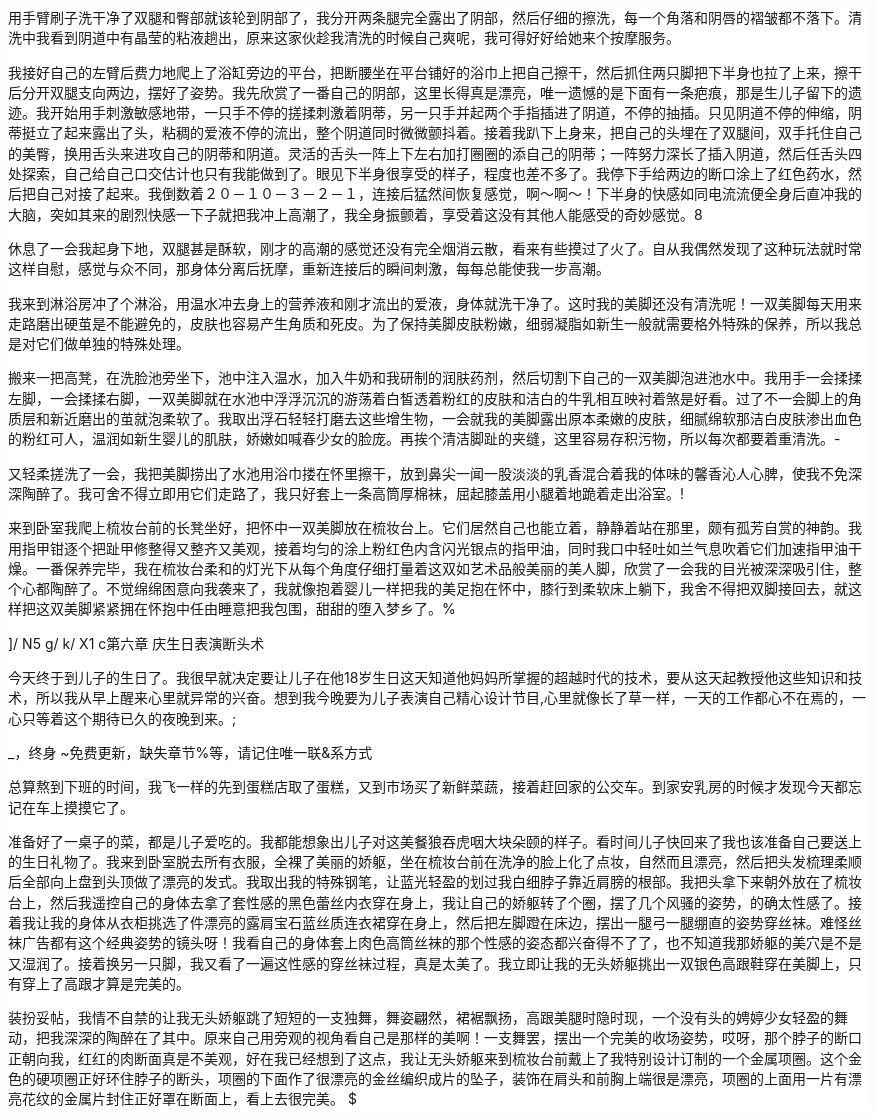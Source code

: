 

用手臂刷子洗干净了双腿和臀部就该轮到阴部了，我分开两条腿完全露出了阴部，然后仔细的擦洗，每一个角落和阴唇的褶皱都不落下。清洗中我看到阴道中有晶莹的粘液趟出，原来这家伙趁我清洗的时候自己爽呢，我可得好好给她来个按摩服务。



我接好自己的左臂后费力地爬上了浴缸旁边的平台，把断腰坐在平台铺好的浴巾上把自己擦干，然后抓住两只脚把下半身也拉了上来，擦干后分开双腿支向两边，摆好了姿势。我先欣赏了一番自己的阴部，这里长得真是漂亮，唯一遗憾的是下面有一条疤痕，那是生儿子留下的遗迹。我开始用手刺激敏感地带，一只手不停的搓揉刺激着阴蒂，另一只手并起两个手指插进了阴道，不停的抽插。只见阴道不停的伸缩，阴蒂挺立了起来露出了头，粘稠的爱液不停的流出，整个阴道同时微微颤抖着。接着我趴下上身来，把自己的头埋在了双腿间，双手托住自己的美臀，换用舌头来进攻自己的阴蒂和阴道。灵活的舌头一阵上下左右加打圈圈的添自己的阴蒂；一阵努力深长了插入阴道，然后任舌头四处探索，自己给自己口交估计也只有我能做到了。眼见下半身很享受的样子，程度也差不多了。我停下手给两边的断口涂上了红色药水，然后把自己对接了起来。我倒数着２０－１０－３－２－１，连接后猛然间恢复感觉，啊～啊～！下半身的快感如同电流流便全身后直冲我的大脑，突如其来的剧烈快感一下子就把我冲上高潮了，我全身振颤着，享受着这没有其他人能感受的奇妙感觉。8



休息了一会我起身下地，双腿甚是酥软，刚才的高潮的感觉还没有完全烟消云散，看来有些摸过了火了。自从我偶然发现了这种玩法就时常这样自慰，感觉与众不同，那身体分离后抚摩，重新连接后的瞬间刺激，每每总能使我一步高潮。



我来到淋浴房冲了个淋浴，用温水冲去身上的营养液和刚才流出的爱液，身体就洗干净了。这时我的美脚还没有清洗呢！一双美脚每天用来走路磨出硬茧是不能避免的，皮肤也容易产生角质和死皮。为了保持美脚皮肤粉嫩，细弱凝脂如新生一般就需要格外特殊的保养，所以我总是对它们做单独的特殊处理。





搬来一把高凳，在洗脸池旁坐下，池中注入温水，加入牛奶和我研制的润肤药剂，然后切割下自己的一双美脚泡进池水中。我用手一会揉揉左脚，一会揉揉右脚，一双美脚就在水池中浮浮沉沉的游荡着白皙透着粉红的皮肤和洁白的牛乳相互映衬着煞是好看。过了不一会脚上的角质层和新近磨出的茧就泡柔软了。我取出浮石轻轻打磨去这些增生物，一会就我的美脚露出原本柔嫩的皮肤，细腻绵软那洁白皮肤渗出血色的粉红可人，温润如新生婴儿的肌肤，娇嫩如喊春少女的脸庞。再挨个清洁脚趾的夹缝，这里容易存积污物，所以每次都要着重清洗。-





又轻柔搓洗了一会，我把美脚捞出了水池用浴巾搂在怀里擦干，放到鼻尖一闻一股淡淡的乳香混合着我的体味的馨香沁人心脾，使我不免深深陶醉了。我可舍不得立即用它们走路了，我只好套上一条高筒厚棉袜，屈起膝盖用小腿着地跪着走出浴室。!



来到卧室我爬上梳妆台前的长凳坐好，把怀中一双美脚放在梳妆台上。它们居然自己也能立着，静静着站在那里，颇有孤芳自赏的神韵。我用指甲钳逐个把趾甲修整得又整齐又美观，接着均匀的涂上粉红色内含闪光银点的指甲油，同时我口中轻吐如兰气息吹着它们加速指甲油干燥。一番保养完毕，我在梳妆台柔和的灯光下从每个角度仔细打量着这双如艺术品般美丽的美人脚，欣赏了一会我的目光被深深吸引住，整个心都陶醉了。不觉绵绵困意向我袭来了，我就像抱着婴儿一样把我的美足抱在怀中，膝行到柔软床上躺下，我舍不得把双脚接回去，就这样把这双美脚紧紧拥在怀抱中任由睡意把我包围，甜甜的堕入梦乡了。%

 ]/ N5 g/ k/ X1 c第六章 庆生日表演断头术



今天终于到儿子的生日了。我很早就决定要让儿子在他18岁生日这天知道他妈妈所掌握的超越时代的技术，要从这天起教授他这些知识和技术，所以我从早上醒来心里就异常的兴奋。想到我今晚要为儿子表演自己精心设计节目,心里就像长了草一样，一天的工作都心不在焉的，一心只等着这个期待已久的夜晚到来。;

 _，终身 ~免费更新，缺失章节%等，请记住唯一联&系方式



总算熬到下班的时间，我飞一样的先到蛋糕店取了蛋糕，又到市场买了新鲜菜蔬，接着赶回家的公交车。到家安乳房的时候才发现今天都忘记在车上摸摸它了。



准备好了一桌子的菜，都是儿子爱吃的。我都能想象出儿子对这美餐狼吞虎咽大块朵颐的样子。看时间儿子快回来了我也该准备自己要送上的生日礼物了。我来到卧室脱去所有衣服，全裸了美丽的娇躯，坐在梳妆台前在洗净的脸上化了点妆，自然而且漂亮，然后把头发梳理柔顺后全部向上盘到头顶做了漂亮的发式。我取出我的特殊钢笔，让蓝光轻盈的划过我白细脖子靠近肩膀的根部。我把头拿下来朝外放在了梳妆台上，然后我遥控自己的身体去拿了套性感的黑色蕾丝内衣穿在身上，我让自己的娇躯转了个圈，摆了几个风骚的姿势，的确太性感了。接着我让我的身体从衣柜挑选了件漂亮的露肩宝石蓝丝质连衣裙穿在身上，然后把左脚蹬在床边，摆出一腿弓一腿绷直的姿势穿丝袜。难怪丝袜广告都有这个经典姿势的镜头呀！我看自己的身体套上肉色高筒丝袜的那个性感的姿态都兴奋得不了了，也不知道我那娇躯的美穴是不是又湿润了。接着换另一只脚，我又看了一遍这性感的穿丝袜过程，真是太美了。我立即让我的无头娇躯挑出一双银色高跟鞋穿在美脚上，只有穿上了高跟才算是完美的。



装扮妥帖，我情不自禁的让我无头娇躯跳了短短的一支独舞，舞姿翩然，裙裾飘扬，高跟美腿时隐时现，一个没有头的娉婷少女轻盈的舞动，把我深深的陶醉在了其中。原来自己用旁观的视角看自己是那样的美啊！一支舞罢，摆出一个完美的收场姿势，哎呀，那个脖子的断口正朝向我，红红的肉断面真是不美观，好在我已经想到了这点，我让无头娇躯来到梳妆台前戴上了我特别设计订制的一个金属项圈。这个金色的硬项圈正好环住脖子的断头，项圈的下面作了很漂亮的金丝编织成片的坠子，装饰在肩头和前胸上端很是漂亮，项圈的上面用一片有漂亮花纹的金属片封住正好罩在断面上，看上去很完美。 $
